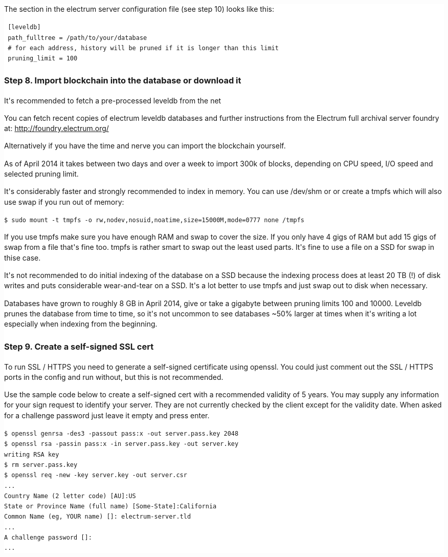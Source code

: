 The section in the electrum server configuration file (see step 10) looks like this:

     [leveldb]
     path_fulltree = /path/to/your/database
     # for each address, history will be pruned if it is longer than this limit
     pruning_limit = 100

### Step 8. Import blockchain into the database or download it

It's recommended to fetch a pre-processed leveldb from the net

You can fetch recent copies of electrum leveldb databases and further instructions 
from the Electrum full archival server foundry at:
http://foundry.electrum.org/ 

Alternatively if you have the time and nerve you can import the blockchain yourself.

As of April 2014 it takes between two days and over a week to import 300k of blocks, depending
on CPU speed, I/O speed and selected pruning limit.

It's considerably faster and strongly recommended to index in memory. You can use /dev/shm or
or create a tmpfs which will also use swap if you run out of memory:

    $ sudo mount -t tmpfs -o rw,nodev,nosuid,noatime,size=15000M,mode=0777 none /tmpfs

If you use tmpfs make sure you have enough RAM and swap to cover the size. If you only have 4 gigs of
RAM but add 15 gigs of swap from a file that's fine too. tmpfs is rather smart to swap out the least
used parts. It's fine to use a file on a SSD for swap in thise case. 

It's not recommended to do initial indexing of the database on a SSD because the indexing process
does at least 20 TB (!) of disk writes and puts considerable wear-and-tear on a SSD. It's a lot better
to use tmpfs and just swap out to disk when necessary.   

Databases have grown to roughly 8 GB in April 2014, give or take a gigabyte between pruning limits 
100 and 10000. Leveldb prunes the database from time to time, so it's not uncommon to see databases
~50% larger at times when it's writing a lot especially when indexing from the beginning.


### Step 9. Create a self-signed SSL cert

To run SSL / HTTPS you need to generate a self-signed certificate
using openssl. You could just comment out the SSL / HTTPS ports in the config and run 
without, but this is not recommended.

Use the sample code below to create a self-signed cert with a recommended validity 
of 5 years. You may supply any information for your sign request to identify your server.
They are not currently checked by the client except for the validity date.
When asked for a challenge password just leave it empty and press enter.

    $ openssl genrsa -des3 -passout pass:x -out server.pass.key 2048
    $ openssl rsa -passin pass:x -in server.pass.key -out server.key
    writing RSA key
    $ rm server.pass.key
    $ openssl req -new -key server.key -out server.csr
    ...
    Country Name (2 letter code) [AU]:US
    State or Province Name (full name) [Some-State]:California
    Common Name (eg, YOUR name) []: electrum-server.tld
    ...
    A challenge password []:
    ...
